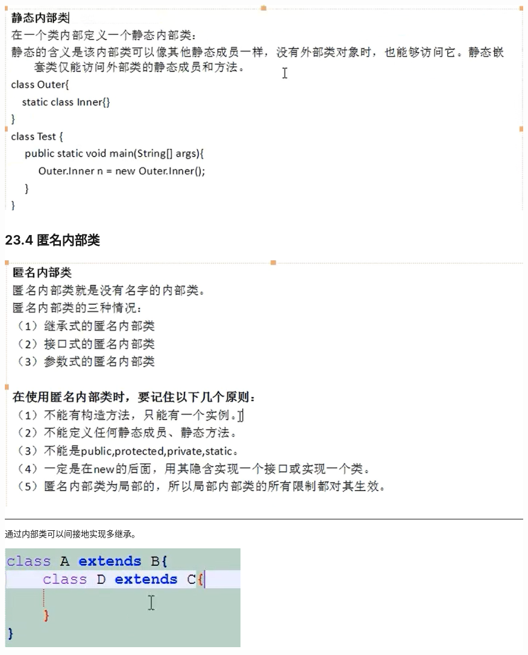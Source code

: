 ![](images/2023-02-06-22-18-04-image.png)

## 23.4 匿名内部类

![](images/2023-02-06-22-33-21-image.png)

---

通过内部类可以间接地实现多继承。

![](images/2023-02-06-22-44-41-image.png)
